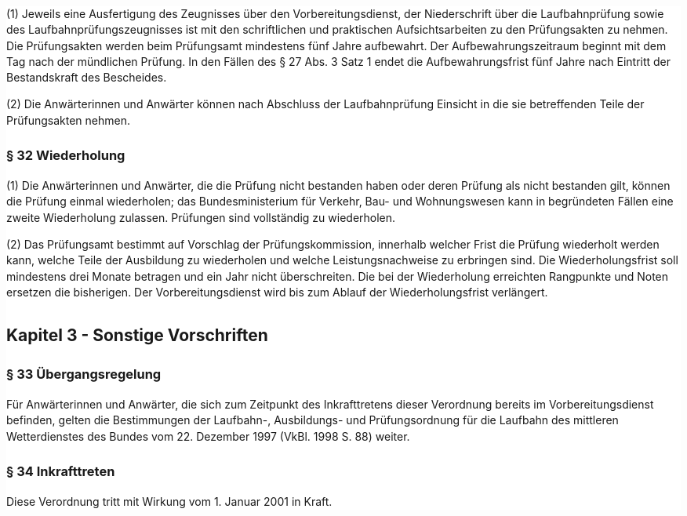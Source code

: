 (1) Jeweils eine Ausfertigung des Zeugnisses über den
Vorbereitungsdienst, der Niederschrift über die Laufbahnprüfung sowie
des Laufbahnprüfungszeugnisses ist mit den schriftlichen und
praktischen Aufsichtsarbeiten zu den Prüfungsakten zu nehmen. Die
Prüfungsakten werden beim Prüfungsamt mindestens fünf Jahre
aufbewahrt. Der Aufbewahrungszeitraum beginnt mit dem Tag nach der
mündlichen Prüfung. In den Fällen des § 27 Abs. 3 Satz 1 endet die
Aufbewahrungsfrist fünf Jahre nach Eintritt der Bestandskraft des
Bescheides.

(2) Die Anwärterinnen und Anwärter können nach Abschluss der
Laufbahnprüfung Einsicht in die sie betreffenden Teile der
Prüfungsakten nehmen.

### § 32 Wiederholung

(1) Die Anwärterinnen und Anwärter, die die Prüfung nicht bestanden
haben oder deren Prüfung als nicht bestanden gilt, können die Prüfung
einmal wiederholen; das Bundesministerium für Verkehr, Bau- und
Wohnungswesen kann in begründeten Fällen eine zweite Wiederholung
zulassen. Prüfungen sind vollständig zu wiederholen.

(2) Das Prüfungsamt bestimmt auf Vorschlag der Prüfungskommission,
innerhalb welcher Frist die Prüfung wiederholt werden kann, welche
Teile der Ausbildung zu wiederholen und welche Leistungsnachweise zu
erbringen sind. Die Wiederholungsfrist soll mindestens drei Monate
betragen und ein Jahr nicht überschreiten. Die bei der Wiederholung
erreichten Rangpunkte und Noten ersetzen die bisherigen. Der
Vorbereitungsdienst wird bis zum Ablauf der Wiederholungsfrist
verlängert.

## Kapitel 3 - Sonstige Vorschriften

### § 33 Übergangsregelung

Für Anwärterinnen und Anwärter, die sich zum Zeitpunkt des
Inkrafttretens dieser Verordnung bereits im Vorbereitungsdienst
befinden, gelten die Bestimmungen der Laufbahn-, Ausbildungs- und
Prüfungsordnung für die Laufbahn des mittleren Wetterdienstes des
Bundes vom 22. Dezember 1997 (VkBl. 1998 S. 88) weiter.

### § 34 Inkrafttreten

Diese Verordnung tritt mit Wirkung vom 1. Januar 2001 in Kraft.

